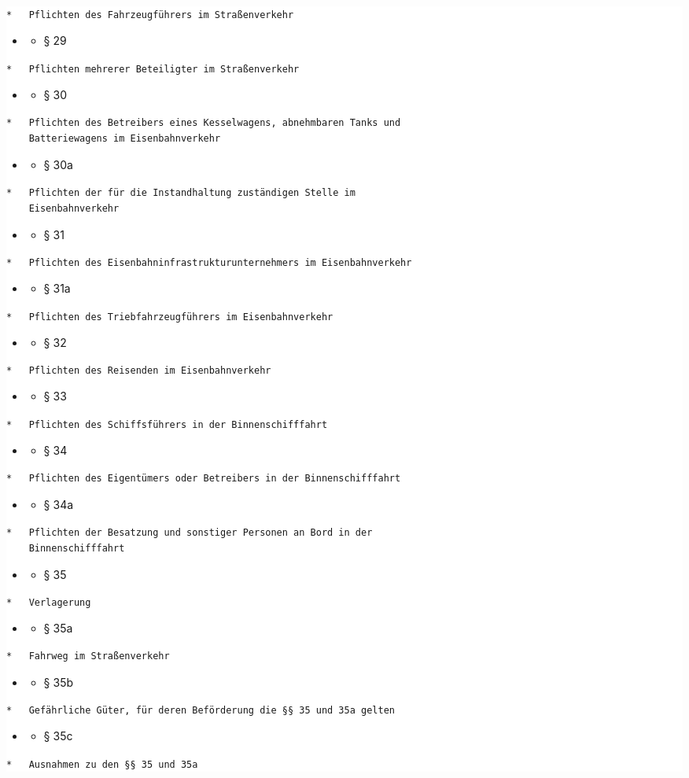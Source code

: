     *   Pflichten des Fahrzeugführers im Straßenverkehr


*    *   § 29

    *   Pflichten mehrerer Beteiligter im Straßenverkehr


*    *   § 30

    *   Pflichten des Betreibers eines Kesselwagens, abnehmbaren Tanks und
        Batteriewagens im Eisenbahnverkehr


*    *   § 30a

    *   Pflichten der für die Instandhaltung zuständigen Stelle im
        Eisenbahnverkehr


*    *   § 31

    *   Pflichten des Eisenbahninfrastrukturunternehmers im Eisenbahnverkehr


*    *   § 31a

    *   Pflichten des Triebfahrzeugführers im Eisenbahnverkehr


*    *   § 32

    *   Pflichten des Reisenden im Eisenbahnverkehr


*    *   § 33

    *   Pflichten des Schiffsführers in der Binnenschifffahrt


*    *   § 34

    *   Pflichten des Eigentümers oder Betreibers in der Binnenschifffahrt


*    *   § 34a

    *   Pflichten der Besatzung und sonstiger Personen an Bord in der
        Binnenschifffahrt


*    *   § 35

    *   Verlagerung


*    *   § 35a

    *   Fahrweg im Straßenverkehr


*    *   § 35b

    *   Gefährliche Güter, für deren Beförderung die §§ 35 und 35a gelten


*    *   § 35c

    *   Ausnahmen zu den §§ 35 und 35a

